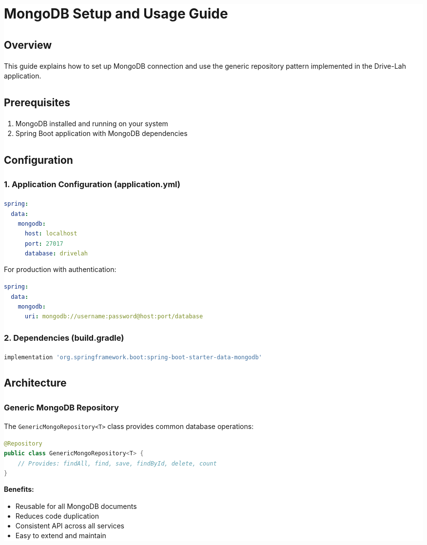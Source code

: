 # MongoDB Setup and Usage Guide

## Overview
This guide explains how to set up MongoDB connection and use the generic repository pattern implemented in the Drive-Lah application.

## Prerequisites
1. MongoDB installed and running on your system
2. Spring Boot application with MongoDB dependencies

## Configuration

### 1. Application Configuration (application.yml)
```yaml
spring:
  data:
    mongodb:
      host: localhost
      port: 27017
      database: drivelah
```

For production with authentication:
```yaml
spring:
  data:
    mongodb:
      uri: mongodb://username:password@host:port/database
```

### 2. Dependencies (build.gradle)
```gradle
implementation 'org.springframework.boot:spring-boot-starter-data-mongodb'
```

## Architecture

### Generic MongoDB Repository
The `GenericMongoRepository<T>` class provides common database operations:

```java
@Repository
public class GenericMongoRepository<T> {
    // Provides: findAll, find, save, findById, delete, count
}
```

**Benefits:**
- Reusable for all MongoDB documents
- Reduces code duplication
- Consistent API across all services
- Easy to extend and maintain
